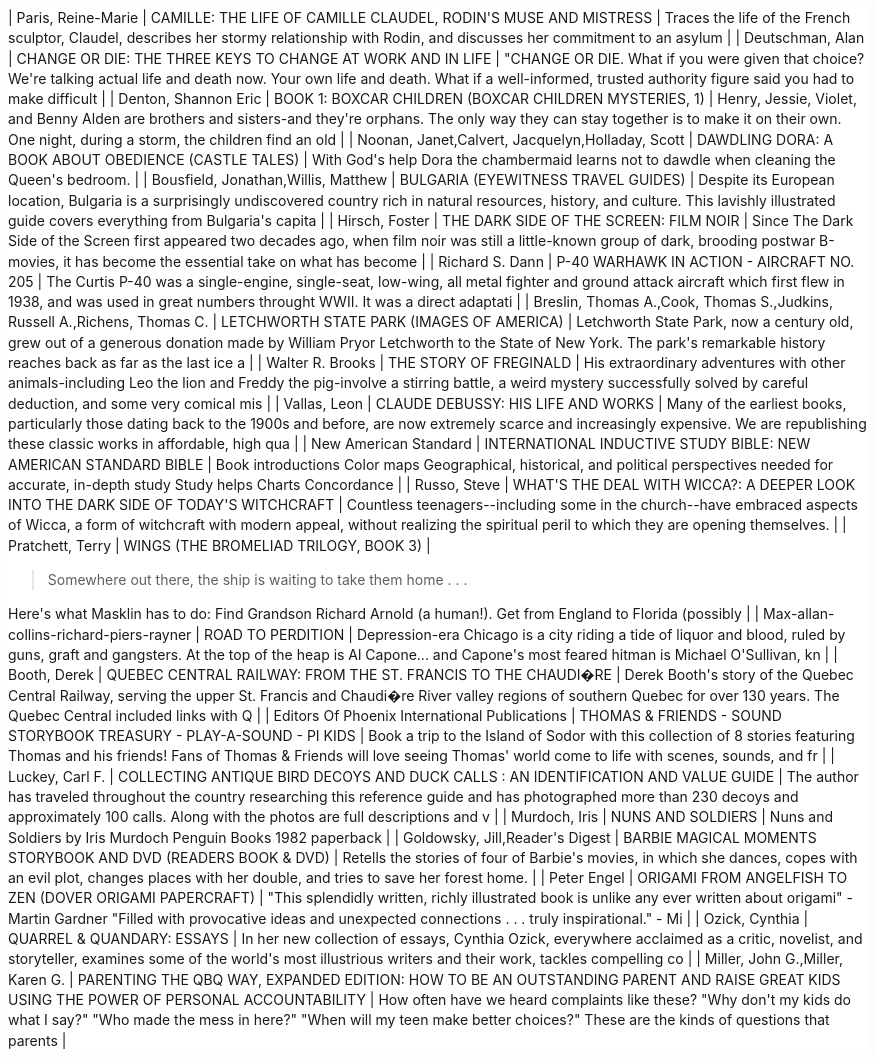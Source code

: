 | Paris, Reine-Marie | CAMILLE: THE LIFE OF CAMILLE CLAUDEL, RODIN'S MUSE AND MISTRESS | Traces the life of the French sculptor, Claudel, describes her stormy relationship with Rodin, and discusses her commitment to an asylum |
| Deutschman, Alan | CHANGE OR DIE: THE THREE KEYS TO CHANGE AT WORK AND IN LIFE |  "CHANGE OR DIE. What if you were given that choice? We're talking actual life and death now. Your own life and death. What if a well-informed, trusted authority figure said you had to make difficult  |
| Denton, Shannon Eric | BOOK 1: BOXCAR CHILDREN (BOXCAR CHILDREN MYSTERIES, 1) | Henry, Jessie, Violet, and Benny Alden are brothers and sisters-and they're orphans. The only way they can stay together is to make it on their own. One night, during a storm, the children find an old |
| Noonan, Janet,Calvert, Jacquelyn,Holladay, Scott | DAWDLING DORA: A BOOK ABOUT OBEDIENCE (CASTLE TALES) | With God's help Dora the chambermaid learns not to dawdle when cleaning the Queen's bedroom. |
| Bousfield, Jonathan,Willis, Matthew | BULGARIA (EYEWITNESS TRAVEL GUIDES) | Despite its European location, Bulgaria is a surprisingly undiscovered country rich in natural resources, history, and culture. This lavishly illustrated guide covers everything from Bulgaria's capita |
| Hirsch, Foster | THE DARK SIDE OF THE SCREEN: FILM NOIR | Since The Dark Side of the Screen first appeared two decades ago, when film noir was still a little-known group of dark, brooding postwar B-movies, it has become the essential take on what has become  |
| Richard S. Dann | P-40 WARHAWK IN ACTION - AIRCRAFT NO. 205 | The Curtis P-40 was a single-engine, single-seat, low-wing, all metal fighter and ground attack aircraft which first flew in 1938, and was used in great numbers throught WWII. It was a direct adaptati |
| Breslin, Thomas A.,Cook, Thomas S.,Judkins, Russell A.,Richens, Thomas C. | LETCHWORTH STATE PARK (IMAGES OF AMERICA) | Letchworth State Park, now a century old, grew out of a generous donation made by William Pryor Letchworth to the State of New York. The park's remarkable history reaches back as far as the last ice a |
| Walter R. Brooks | THE STORY OF FREGINALD | His extraordinary adventures with other animals-including Leo the lion and Freddy the pig-involve a stirring battle, a weird mystery successfully solved by careful deduction, and some very comical mis |
| Vallas, Leon | CLAUDE DEBUSSY: HIS LIFE AND WORKS | Many of the earliest books, particularly those dating back to the 1900s and before, are now extremely scarce and increasingly expensive. We are republishing these classic works in affordable, high qua |
| New American Standard | INTERNATIONAL INDUCTIVE STUDY BIBLE: NEW AMERICAN STANDARD BIBLE | Book introductions Color maps Geographical, historical, and political perspectives needed for accurate, in-depth study Study helps Charts Concordance |
| Russo, Steve | WHAT'S THE DEAL WITH WICCA?: A DEEPER LOOK INTO THE DARK SIDE OF TODAY'S WITCHCRAFT | Countless teenagers--including some in the church--have embraced aspects of Wicca, a form of witchcraft with modern appeal, without realizing the spiritual peril to which they are opening themselves.  |
| Pratchett, Terry | WINGS (THE BROMELIAD TRILOGY, BOOK 3) | <blockquote>Somewhere out there, the ship is waiting to take them home . . . </blockquote> Here's what Masklin has to do: Find Grandson Richard Arnold (a human!). Get from England to Florida (possibly |
| Max-allan-collins-richard-piers-rayner | ROAD TO PERDITION | Depression-era Chicago is a city riding a tide of liquor and blood, ruled by guns, graft and gangsters. At the top of the heap is Al Capone... and Capone's most feared hitman is Michael O'Sullivan, kn |
| Booth, Derek | QUEBEC CENTRAL RAILWAY: FROM THE ST. FRANCIS TO THE CHAUDI�RE |   Derek Booth's story of the Quebec Central Railway, serving the upper St. Francis and Chaudi�re River valley regions of southern Quebec for over 130 years.    The Quebec Central included links with Q |
| Editors Of Phoenix International Publications | THOMAS &AMP; FRIENDS - SOUND STORYBOOK TREASURY - PLAY-A-SOUND - PI KIDS |  Book a trip to the Island of Sodor with this collection of 8 stories featuring Thomas and his friends! Fans of Thomas & Friends will love seeing Thomas' world come to life with scenes, sounds, and fr |
| Luckey, Carl F. | COLLECTING ANTIQUE BIRD DECOYS AND DUCK CALLS : AN IDENTIFICATION AND VALUE GUIDE | The author has traveled throughout the country researching this reference guide and has photographed more than 230 decoys and approximately 100 calls. Along with the photos are full descriptions and v |
| Murdoch, Iris | NUNS AND SOLDIERS | Nuns and Soldiers by Iris Murdoch Penguin Books 1982 paperback |
| Goldowsky, Jill,Reader's Digest | BARBIE MAGICAL MOMENTS STORYBOOK AND DVD (READERS BOOK &AMP; DVD) | Retells the stories of four of Barbie's movies, in which she dances, copes with an evil plot, changes places with her double, and tries to save her forest home. |
| Peter Engel | ORIGAMI FROM ANGELFISH TO ZEN (DOVER ORIGAMI PAPERCRAFT) |  "This splendidly written, richly illustrated book is unlike any ever written about origami" - Martin Gardner "Filled with provocative ideas and unexpected connections . . . truly inspirational." - Mi |
| Ozick, Cynthia | QUARREL &AMP; QUANDARY: ESSAYS | In her new collection of essays, Cynthia Ozick, everywhere acclaimed as a critic, novelist, and storyteller, examines some of the world's most illustrious writers and their work, tackles compelling co |
| Miller, John G.,Miller, Karen G. | PARENTING THE QBQ WAY, EXPANDED EDITION: HOW TO BE AN OUTSTANDING PARENT AND RAISE GREAT KIDS USING THE POWER OF PERSONAL ACCOUNTABILITY | How often have we heard complaints like these?  "Why don't my kids do what I say?" "Who made the mess in here?" "When will my teen make better choices?"  These are the kinds of questions that parents  |